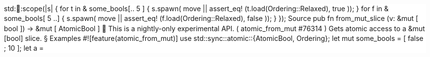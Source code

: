 std::thread::scope(|s| {
for
t
in
&
some_bools[..
5
] {
        s.spawn(
move
||
assert_eq!
(t.load(Ordering::Relaxed),
true
));
    }
for
f
in
&
some_bools[
5
..] {
        s.spawn(
move
||
assert_eq!
(f.load(Ordering::Relaxed),
false
));
    }
});
Source
pub fn
from_mut_slice
(v: &mut [
bool
]) -> &mut [
AtomicBool
]
🔬
This is a nightly-only experimental API. (
atomic_from_mut
#76314
)
Gets atomic access to a
&mut [bool]
slice.
§
Examples
#![feature(atomic_from_mut)]
use
std::sync::atomic::{AtomicBool, Ordering};
let
mut
some_bools = [
false
;
10
];
let
a =